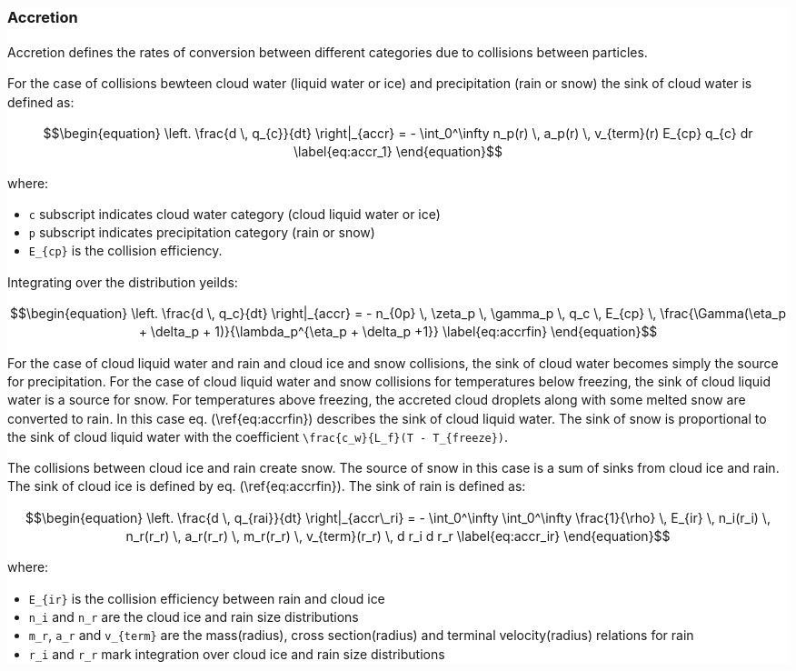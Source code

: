 ### Accretion

Accretion defines the rates of conversion between different categories due to collisions between particles.

For the case of collisions bewteen cloud water (liquid water or ice)
and precipitation (rain or snow) the sink of cloud water is defined as:

```math
\begin{equation}
\left. \frac{d \, q_{c}}{dt} \right|_{accr} =  - \int_0^\infty n_p(r) \, a_p(r) \, v_{term}(r) E_{cp} q_{c} dr
\label{eq:accr_1}
\end{equation}
```
where:
 - ``c`` subscript indicates cloud water category (cloud liquid water or ice)
 - ``p`` subscript indicates precipitation category (rain or snow)
 - ``E_{cp}`` is the collision efficiency.

Integrating over the distribution yeilds:
```math
\begin{equation}
\left. \frac{d \, q_c}{dt} \right|_{accr} =
  - n_{0p} \, \zeta_p \, \gamma_p \, q_c \, E_{cp} \, \frac{\Gamma(\eta_p + \delta_p + 1)}{\lambda_p^{\eta_p + \delta_p +1}}
\label{eq:accrfin}
\end{equation}
```
For the case of cloud liquid water and rain and cloud ice and snow collisions,
the sink of cloud water becomes simply the source for precipitation.
For the case of cloud liquid water and snow collisions for temperatures below freezing,
the sink of cloud liquid water is a source for snow.
For temperatures above freezing, the accreted cloud droplets along with some melted snow
are converted to rain.
In this case eq. (\ref{eq:accrfin}) describes the sink of cloud liquid water.
The sink of snow is proportional to the sink of cloud liquid water with
the coefficient ``\frac{c_w}{L_f}(T - T_{freeze})``.

The collisions between cloud ice and rain create snow.
The source of snow in this case is a sum of sinks from cloud ice and rain.
The sink of cloud ice is defined by eq. (\ref{eq:accrfin}).
The sink of rain is defined as:

```math
\begin{equation}
\left. \frac{d \, q_{rai}}{dt} \right|_{accr\_ri} =
  - \int_0^\infty \int_0^\infty
  \frac{1}{\rho} \, E_{ir} \, n_i(r_i) \, n_r(r_r) \, a_r(r_r) \, m_r(r_r)  \, v_{term}(r_r) \, d r_i d r_r
\label{eq:accr_ir}
\end{equation}
```
where:
 - ``E_{ir}`` is the collision efficiency between rain and cloud ice
 - ``n_i`` and ``n_r`` are the cloud ice and rain size distributions
 - ``m_r``, ``a_r`` and ``v_{term}`` are the mass(radius), cross section(radius) and terminal velocity(radius) relations for rain
 - ``r_i`` and ``r_r`` mark integration over cloud ice and rain size distributions
